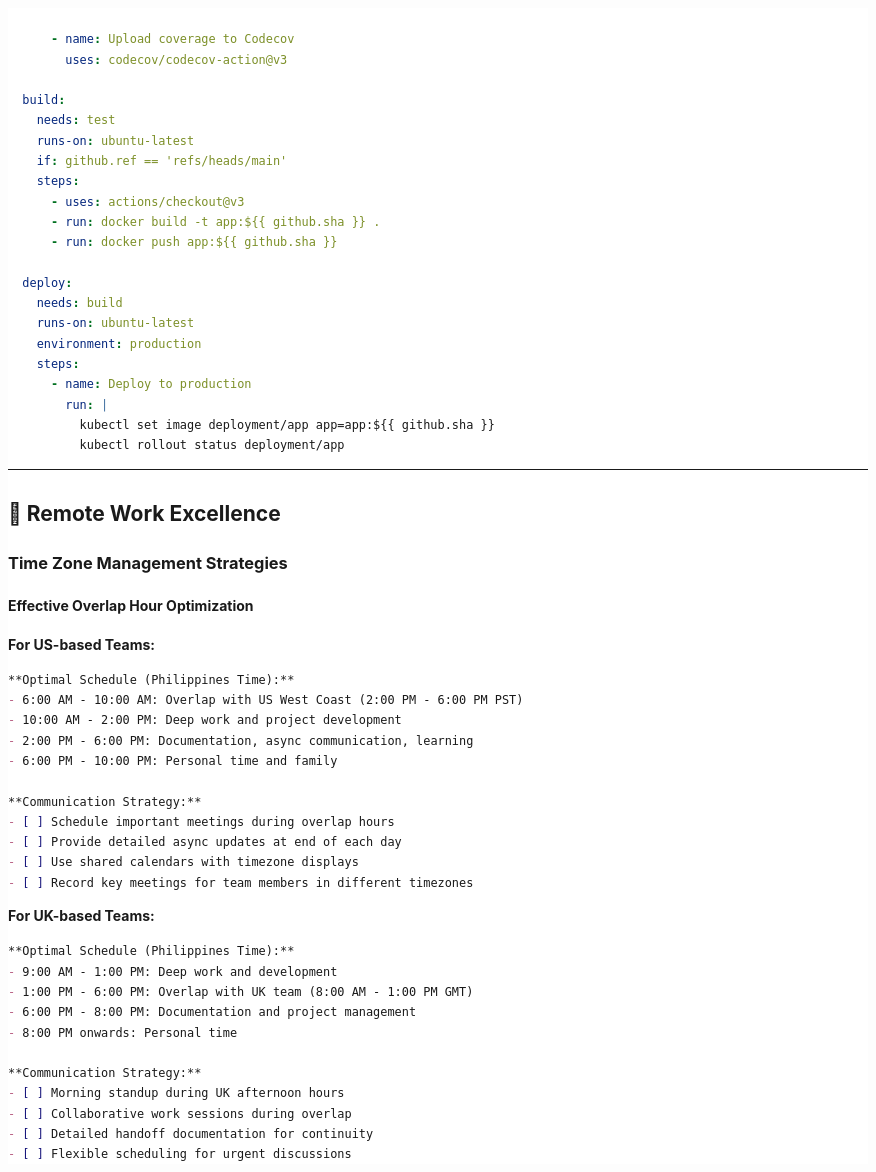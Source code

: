 ```yaml
      
      - name: Upload coverage to Codecov
        uses: codecov/codecov-action@v3

  build:
    needs: test
    runs-on: ubuntu-latest
    if: github.ref == 'refs/heads/main'
    steps:
      - uses: actions/checkout@v3
      - run: docker build -t app:${{ github.sha }} .
      - run: docker push app:${{ github.sha }}

  deploy:
    needs: build
    runs-on: ubuntu-latest
    environment: production
    steps:
      - name: Deploy to production
        run: |
          kubectl set image deployment/app app=app:${{ github.sha }}
          kubectl rollout status deployment/app
```

---

## 🌟 Remote Work Excellence

### **Time Zone Management Strategies**

#### **Effective Overlap Hour Optimization**

**For US-based Teams:**
```markdown
**Optimal Schedule (Philippines Time):**
- 6:00 AM - 10:00 AM: Overlap with US West Coast (2:00 PM - 6:00 PM PST)
- 10:00 AM - 2:00 PM: Deep work and project development
- 2:00 PM - 6:00 PM: Documentation, async communication, learning
- 6:00 PM - 10:00 PM: Personal time and family

**Communication Strategy:**
- [ ] Schedule important meetings during overlap hours
- [ ] Provide detailed async updates at end of each day
- [ ] Use shared calendars with timezone displays
- [ ] Record key meetings for team members in different timezones
```

**For UK-based Teams:**
```markdown
**Optimal Schedule (Philippines Time):**
- 9:00 AM - 1:00 PM: Deep work and development
- 1:00 PM - 6:00 PM: Overlap with UK team (8:00 AM - 1:00 PM GMT)
- 6:00 PM - 8:00 PM: Documentation and project management
- 8:00 PM onwards: Personal time

**Communication Strategy:**
- [ ] Morning standup during UK afternoon hours
- [ ] Collaborative work sessions during overlap
- [ ] Detailed handoff documentation for continuity
- [ ] Flexible scheduling for urgent discussions
```
